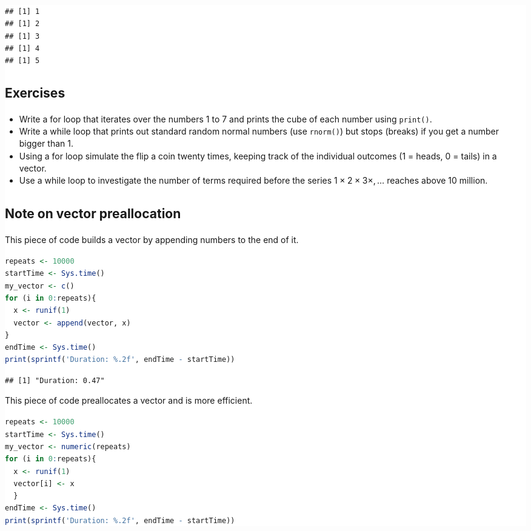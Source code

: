     ## [1] 1
    ## [1] 2
    ## [1] 3
    ## [1] 4
    ## [1] 5

## Exercises

- Write a for loop that iterates over the numbers 1 to 7 and prints the
  cube of each number using `print()`.
- Write a while loop that prints out standard random normal numbers (use
  `rnorm()`) but stops (breaks) if you get a number bigger than 1.
- Using a for loop simulate the flip a coin twenty times, keeping track
  of the individual outcomes (1 = heads, 0 = tails) in a vector.
- Use a while loop to investigate the number of terms required before
  the series $1 \times 2 \times 3 \times ,\ldots$ reaches above 10
  million.

## Note on vector preallocation

This piece of code builds a vector by appending numbers to the end of
it.

``` r
repeats <- 10000
startTime <- Sys.time()
my_vector <- c()
for (i in 0:repeats){
  x <- runif(1)
  vector <- append(vector, x)
}
endTime <- Sys.time()
print(sprintf('Duration: %.2f', endTime - startTime))
```

    ## [1] "Duration: 0.47"

This piece of code preallocates a vector and is more efficient.

``` r
repeats <- 10000
startTime <- Sys.time()
my_vector <- numeric(repeats)
for (i in 0:repeats){
  x <- runif(1)
  vector[i] <- x
  }
endTime <- Sys.time()
print(sprintf('Duration: %.2f', endTime - startTime))
```
